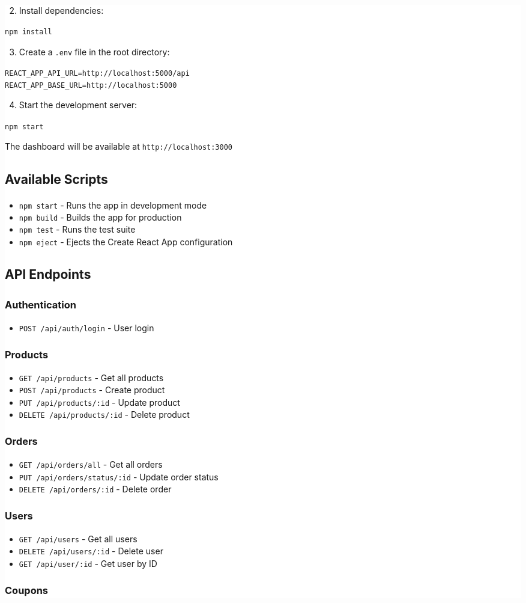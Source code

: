 2. Install dependencies:

```bash
npm install
```

3. Create a `.env` file in the root directory:

```env
REACT_APP_API_URL=http://localhost:5000/api
REACT_APP_BASE_URL=http://localhost:5000
```

4. Start the development server:

```bash
npm start
```

The dashboard will be available at `http://localhost:3000`

## Available Scripts

- `npm start` - Runs the app in development mode
- `npm build` - Builds the app for production
- `npm test` - Runs the test suite
- `npm eject` - Ejects the Create React App configuration

## API Endpoints

### Authentication

- `POST /api/auth/login` - User login

### Products

- `GET /api/products` - Get all products
- `POST /api/products` - Create product
- `PUT /api/products/:id` - Update product
- `DELETE /api/products/:id` - Delete product

### Orders

- `GET /api/orders/all` - Get all orders
- `PUT /api/orders/status/:id` - Update order status
- `DELETE /api/orders/:id` - Delete order

### Users

- `GET /api/users` - Get all users
- `DELETE /api/users/:id` - Delete user
- `GET /api/user/:id` - Get user by ID

### Coupons

